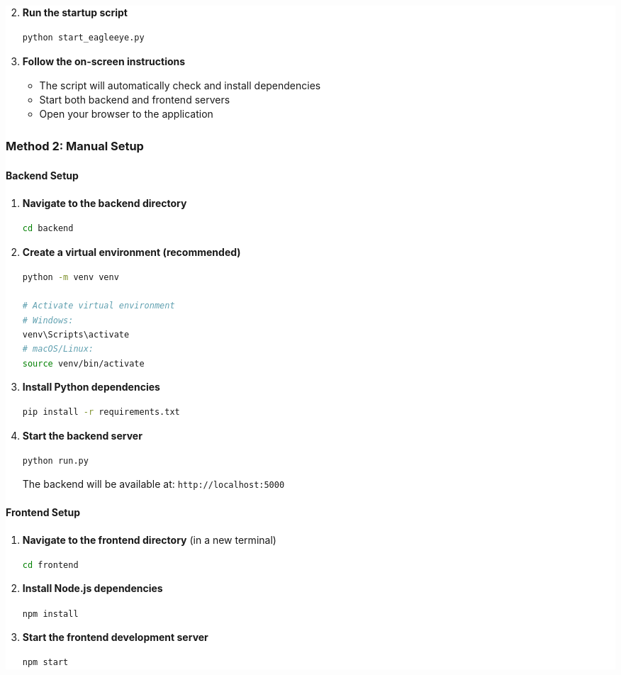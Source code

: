 2. **Run the startup script**
   ```bash
   python start_eagleeye.py
   ```

3. **Follow the on-screen instructions**
   - The script will automatically check and install dependencies
   - Start both backend and frontend servers
   - Open your browser to the application

### Method 2: Manual Setup

#### Backend Setup

1. **Navigate to the backend directory**
   ```bash
   cd backend
   ```

2. **Create a virtual environment (recommended)**
   ```bash
   python -m venv venv
   
   # Activate virtual environment
   # Windows:
   venv\Scripts\activate
   # macOS/Linux:
   source venv/bin/activate
   ```

3. **Install Python dependencies**
   ```bash
   pip install -r requirements.txt
   ```

4. **Start the backend server**
   ```bash
   python run.py
   ```

   The backend will be available at: `http://localhost:5000`

#### Frontend Setup

1. **Navigate to the frontend directory** (in a new terminal)
   ```bash
   cd frontend
   ```

2. **Install Node.js dependencies**
   ```bash
   npm install
   ```

3. **Start the frontend development server**
   ```bash
   npm start
   ```
